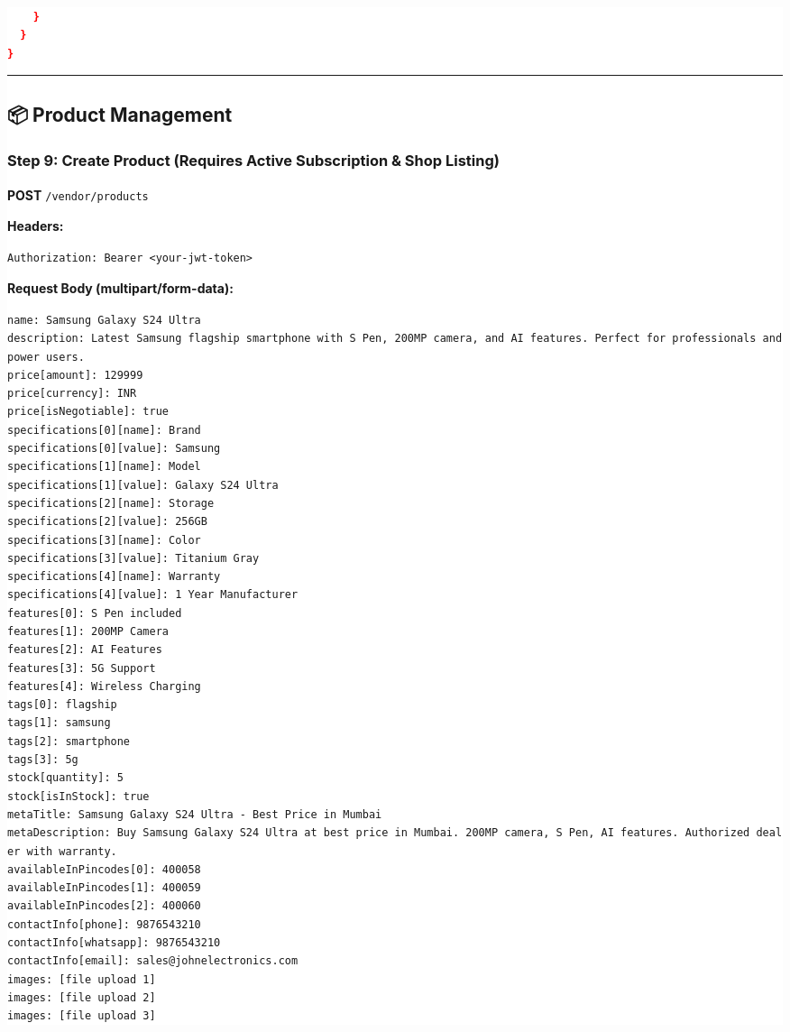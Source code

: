 ```json
    }
  }
}
```

---

## 📦 Product Management

### Step 9: Create Product (Requires Active Subscription & Shop Listing)
**POST** `/vendor/products`

**Headers:**
```
Authorization: Bearer <your-jwt-token>
```

**Request Body (multipart/form-data):**
```
name: Samsung Galaxy S24 Ultra
description: Latest Samsung flagship smartphone with S Pen, 200MP camera, and AI features. Perfect for professionals and power users.
price[amount]: 129999
price[currency]: INR
price[isNegotiable]: true
specifications[0][name]: Brand
specifications[0][value]: Samsung
specifications[1][name]: Model
specifications[1][value]: Galaxy S24 Ultra
specifications[2][name]: Storage
specifications[2][value]: 256GB
specifications[3][name]: Color
specifications[3][value]: Titanium Gray
specifications[4][name]: Warranty
specifications[4][value]: 1 Year Manufacturer
features[0]: S Pen included
features[1]: 200MP Camera
features[2]: AI Features
features[3]: 5G Support
features[4]: Wireless Charging
tags[0]: flagship
tags[1]: samsung
tags[2]: smartphone
tags[3]: 5g
stock[quantity]: 5
stock[isInStock]: true
metaTitle: Samsung Galaxy S24 Ultra - Best Price in Mumbai
metaDescription: Buy Samsung Galaxy S24 Ultra at best price in Mumbai. 200MP camera, S Pen, AI features. Authorized dealer with warranty.
availableInPincodes[0]: 400058
availableInPincodes[1]: 400059
availableInPincodes[2]: 400060
contactInfo[phone]: 9876543210
contactInfo[whatsapp]: 9876543210
contactInfo[email]: sales@johnelectronics.com
images: [file upload 1]
images: [file upload 2]
images: [file upload 3]
```

